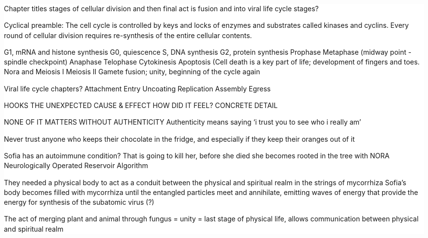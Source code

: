 Chapter titles stages of cellular division and then final act is fusion and into viral life cycle stages?


Cyclical preamble: The cell cycle is controlled by keys and locks of enzymes and substrates called kinases and cyclins. Every round of cellular division requires re-synthesis of the entire cellular contents. 

G1, mRNA and histone synthesis
G0, quiescence
S, DNA synthesis 
G2, protein synthesis 
Prophase
Metaphase (midway point - spindle checkpoint)
Anaphase
Telophase
Cytokinesis 
Apoptosis (Cell death is a key part of life; development of fingers and toes. Nora and 
Meiosis I 
Meiosis II
Gamete fusion; unity, beginning of the cycle again 

Viral life cycle chapters?
Attachment 
Entry 
Uncoating 
Replication 
Assembly 
Egress 




HOOKS 
THE UNEXPECTED
CAUSE & EFFECT
HOW DID IT FEEL?
CONCRETE DETAIL 

NONE OF IT MATTERS WITHOUT AUTHENTICITY
Authenticity means saying ‘i trust you to see who i really am’

Never trust anyone who keeps their chocolate in the fridge, and especially if they keep their oranges out of it 

Sofia has an autoimmune condition? 
That is going to kill her, before she died she becomes rooted in the tree with NORA 
Neurologically Operated Reservoir Algorithm 

They needed a physical body to act as a conduit between the physical and spiritual realm in the strings of mycorrhiza 
Sofia’s body becomes filled with mycorrhiza until the entangled particles meet and annihilate, emitting waves of energy that provide the energy for synthesis of the subatomic virus (?)

The act of merging plant and animal through fungus = unity = last stage of physical life, allows communication between physical and spiritual realm 
